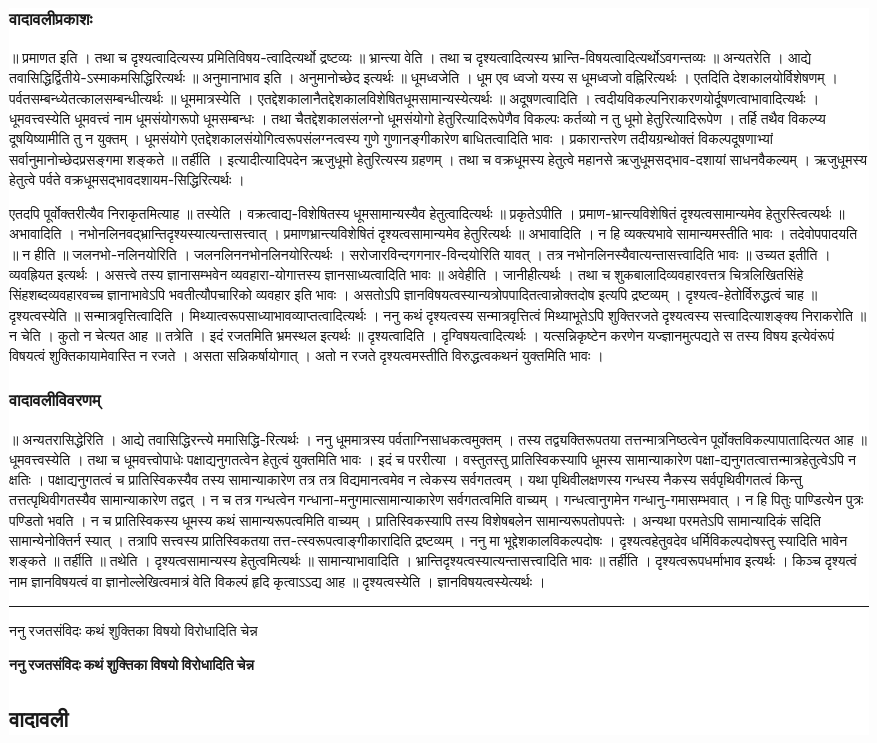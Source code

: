 ### **वादावलीप्रकाशः**

॥ प्रमाणत इति । तथा च दृश्यत्वादित्यस्य प्रमितिविषय-त्वादित्यर्थो द्रष्टव्यः ॥ भ्रान्त्या वेति । तथा च दृश्यत्वादित्यस्य भ्रान्ति-विषयत्वादित्यर्थोऽवगन्तव्यः ॥ अन्यतरेति । आद्ये तवासिद्धिर्द्वितीये-ऽस्माकमसिद्धिरित्यर्थः ॥ अनुमानाभाव इति । अनुमानोच्छेद इत्यर्थः ॥ धूमध्वजेति । धूम एव ध्वजो यस्य स धूमध्वजो वह्निरित्यर्थः । एतदिति देशकालयोर्विशेषणम् । पर्वतसम्बन्ध्येतत्कालसम्बन्धीत्यर्थः ॥ धूममात्रस्येति । एतद्देशकालानैतद्देशकालविशेषितधूमसामान्यस्येत्यर्थः ॥ अदूषणत्वादिति । त्वदीयविकल्पनिराकरणयोर्दूषणत्वाभावादित्यर्थः । धूमवत्त्वस्येति धूमवत्त्वं नाम धूमसंयोगरूपो धूमसम्बन्धः । तथा चैतद्देशकालसंलग्नो धूमसंयोगो हेतुरित्यादिरूपेणैव विकल्पः कर्तव्यो न तु धूमो हेतुरित्यादिरूपेण । तर्हि तथैव विकल्प्य दूषयिष्यामीति तु न युक्तम् । धूमसंयोगे एतद्देशकालसंयोगित्वरूपसंलग्नत्वस्य गुणे गुणानङ्गीकारेण बाधितत्वादिति भावः । प्रकारान्तरेण तदीयग्रन्थोक्तं विकल्पदूषणाभ्यां सर्वानुमानोच्छेदप्रसङ्गमा शङ्कते ॥ तर्हीति । इत्यादीत्यादिपदेन ऋजुधूमो हेतुरित्यस्य ग्रहणम् । तथा च वक्रधूमस्य हेतुत्वे महानसे ऋजुधूमसद्भाव-दशायां साधनवैकल्यम् । ऋजुधूमस्य हेतुत्वे पर्वते वक्रधूमसद्भावदशायम-सिद्धिरित्यर्थः ।

एतदपि पूर्वोक्तरीत्यैव निराकृतमित्याह ॥ तस्येति । वक्रत्वाद्य-विशेषितस्य धूमसामान्यस्यैव हेतुत्वादित्यर्थः ॥ प्रकृतेऽपीति । प्रमाण-भ्रान्त्यविशेषितं दृश्यत्वसामान्यमेव हेतुरस्त्वित्यर्थः ॥ अभावादिति । नभोनलिनवद्भ्रान्तिदृश्यस्यात्यन्तासत्त्वात् । प्रमाणभ्रान्त्यविशेषितं दृश्यत्वसामान्यमेव हेतुरित्यर्थः ॥ अभावादिति । न हि व्यक्त्यभावे सामान्यमस्तीति भावः । तदेवोपपादयति ॥ न हीति ॥ जलनभो-नलिनयोरिति । जलनलिननभोनलिनयोरित्यर्थः । सरोजारविन्दगगनार-विन्दयोरिति यावत् । तत्र नभोनलिनस्यैवात्यन्तासत्त्वादिति भावः ॥ उच्यत इतीति । व्यवह्रियत इत्यर्थः । असत्त्वे तस्य ज्ञानासम्भवेन व्यवहारा-योगात्तस्य ज्ञानसाध्यत्वादिति भावः ॥ अवेहीति । जानीहीत्यर्थः । तथा च शुकबालादिव्यवहारवत्तत्र चित्रलिखितसिंहे सिंहशब्दव्यवहारवच्च ज्ञानाभावेऽपि भवतीत्यौपचारिको व्यवहार इति भावः । असतोऽपि ज्ञानविषयत्वस्यान्यत्रोपपादितत्वान्नोक्तदोष इत्यपि द्रष्टव्यम् । दृश्यत्व-हेतोर्विरुद्धत्वं चाह ॥ दृश्यत्वस्येति ॥ सन्मात्रवृत्तित्वादिति । मिथ्यात्वरूपसाध्याभावव्याप्तत्वादित्यर्थः । ननु कथं दृश्यत्वस्य सन्मात्रवृत्तित्वं मिथ्याभूतेऽपि शुक्तिरजते दृश्यत्वस्य सत्त्वादित्याशङ्क्य निराकरोति ॥ न चेति । कुतो न चेत्यत आह ॥ तत्रेति । इदं रजतमिति भ्रमस्थल इत्यर्थः ॥ दृश्यत्वादिति । दृग्विषयत्वादित्यर्थः । यत्सन्निकृष्टेन करणेन यज्ज्ञानमुत्पद्यते स तस्य विषय इत्येवंरूपं विषयत्वं शुक्तिकायामेवास्ति न रजते । असता सन्निकर्षायोगात् । अतो न रजते दृश्यत्वमस्तीति विरुद्धत्वकथनं युक्तमिति भावः ।

### **वादावलीविवरणम्**

॥ अन्यतरासिद्धेरिति । आद्ये तवासिद्धिरन्त्ये ममासिद्धि-रित्यर्थः । ननु धूममात्रस्य पर्वताग्निसाधकत्वमुक्तम् । तस्य तद्व्यक्तिरूपतया तत्तन्मात्रनिष्ठत्वेन पूर्वोक्तविकल्पापातादित्यत आह ॥ धूमवत्त्वस्येति । तथा च धूमवत्त्वोपाधेः पक्षाद्यनुगतत्वेन हेतुत्वं युक्तमिति भावः । इदं च पररीत्या । वस्तुतस्तु प्रातिस्विकस्यापि धूमस्य सामान्याकारेण पक्षा-द्यनुगतत्वात्तन्मात्रहेतुत्वेऽपि न क्षतिः । पक्षाद्यनुगतत्वं च प्रातिस्विकस्यैव तस्य सामान्याकारेण तत्र तत्र विद्यमानत्वमेव न त्वेकस्य सर्वगतत्वम् । यथा पृथिवीलक्षणस्य गन्धस्य नैकस्य सर्वपृथिवीगतत्वं किन्तु तत्तत्पृथिवीगतस्यैव सामान्याकारेण तद्वत् । न च तत्र गन्धत्वेन गन्धाना-मनुगमात्सामान्याकारेण सर्वगतत्वमिति वाच्यम् । गन्धत्वानुगमेन गन्धानु-गमासम्भवात् । न हि पितुः पाण्डित्येन पुत्रः पण्डितो भवति । न च प्रातिस्विकस्य धूमस्य कथं सामान्यरूपत्वमिति वाच्यम् । प्रातिस्विकस्यापि तस्य विशेषबलेन सामान्यरूपतोपपत्तेः । अन्यथा परमतेऽपि सामान्यादिकं सदिति सामान्येनोक्तिर्न स्यात् । तत्रापि सत्त्वस्य प्रातिस्विकतया तत्त-त्स्वरूपत्वाङ्गीकारादिति द्रष्टव्यम् । ननु मा भूद्देशकालविकल्पदोषः । दृश्यत्वहेतुवदेव धर्मिविकल्पदोषस्तु स्यादिति भावेन शङ्कते ॥ तर्हीति ॥ तथेति । दृश्यत्वसामान्यस्य हेतुत्वमित्यर्थः ॥ सामान्याभावादिति । भ्रान्तिदृश्यत्वस्यात्यन्तासत्त्वादिति भावः ॥ तर्हीति । दृश्यत्वरूपधर्माभाव इत्यर्थः । किञ्च दृश्यत्वं नाम ज्ञानविषयत्वं वा ज्ञानोल्लेखित्वमात्रं वेति विकल्पं हृदि कृत्वाऽऽद्य आह ॥ दृश्यत्वस्येति । ज्ञानविषयत्वस्येत्यर्थः ।

------------------------------------------------------------------------

ननु रजतसंविदः कथं शुक्तिका विषयो विरोधादिति चेन्न

**ननु रजतसंविदः कथं शुक्तिका विषयो विरोधादिति चेन्न**

## **वादावली**
